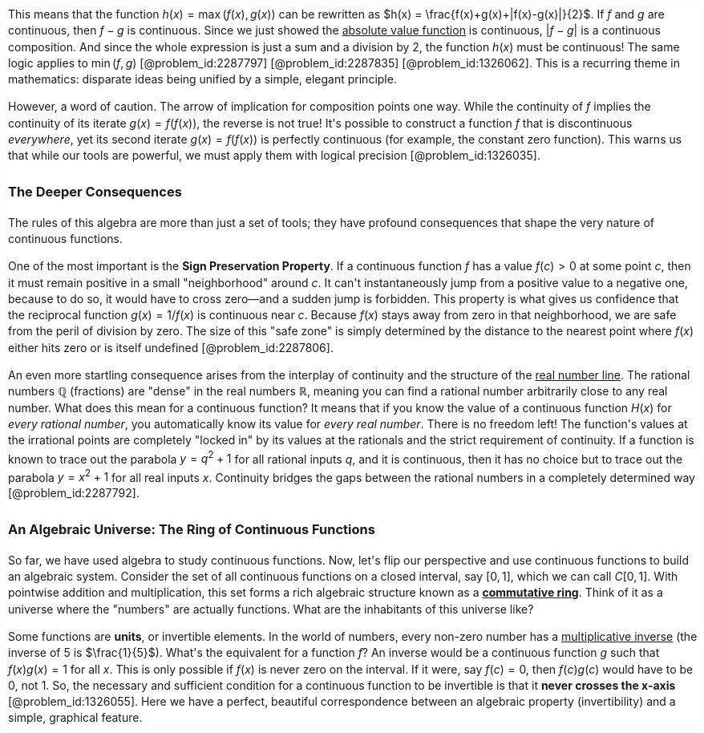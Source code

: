 This means that the function $h(x) = \max(f(x), g(x))$ can be rewritten as $h(x) = \frac{f(x)+g(x)+|f(x)-g(x)|}{2}$. If $f$ and $g$ are continuous, then $f-g$ is continuous. Since we just showed the [absolute value function](@article_id:160112) is continuous, $|f-g|$ is a continuous composition. And since the whole expression is just a sum and a division by 2, the function $h(x)$ must be continuous! The same logic applies to $\min(f,g)$ [@problem_id:2287797] [@problem_id:2287835] [@problem_id:1326062]. This is a recurring theme in mathematics: disparate ideas being unified by a simple, elegant principle.

However, a word of caution. The arrow of implication for composition points one way. While the continuity of $f$ implies the continuity of its iterate $g(x)=f(f(x))$, the reverse is not true! It's possible to construct a function $f$ that is discontinuous *everywhere*, yet its second iterate $g(x) = f(f(x))$ is perfectly continuous (for example, the constant zero function). This warns us that while our tools are powerful, we must apply them with logical precision [@problem_id:1326035].

### The Deeper Consequences

The rules of this algebra are more than just a set of tools; they have profound consequences that shape the very nature of continuous functions.

One of the most important is the **Sign Preservation Property**. If a continuous function $f$ has a value $f(c) > 0$ at some point $c$, then it must remain positive in a small "neighborhood" around $c$. It can't instantaneously jump from a positive value to a negative one, because to do so, it would have to cross zero—and a sudden jump is forbidden. This property is what gives us confidence that the reciprocal function $g(x) = 1/f(x)$ is continuous near $c$. Because $f(x)$ stays away from zero in that neighborhood, we are safe from the peril of division by zero. The size of this "safe zone" is simply determined by the distance to the nearest point where $f(x)$ either hits zero or is itself undefined [@problem_id:2287806].

An even more startling consequence arises from the interplay of continuity and the structure of the [real number line](@article_id:146792). The rational numbers $\mathbb{Q}$ (fractions) are "dense" in the real numbers $\mathbb{R}$, meaning you can find a rational number arbitrarily close to any real number. What does this mean for a continuous function? It means that if you know the value of a continuous function $H(x)$ for *every rational number*, you automatically know its value for *every real number*. There is no freedom left! The function's values at the irrational points are completely "locked in" by its values at the rationals and the strict requirement of continuity. If a function is known to trace out the parabola $y=q^2+1$ for all rational inputs $q$, and it is continuous, then it has no choice but to trace out the parabola $y=x^2+1$ for all real inputs $x$. Continuity bridges the gaps between the rational numbers in a completely determined way [@problem_id:2287792].

### An Algebraic Universe: The Ring of Continuous Functions

So far, we have used algebra to study continuous functions. Now, let's flip our perspective and use continuous functions to build an algebraic system. Consider the set of all continuous functions on a closed interval, say $[0,1]$, which we can call $C[0,1]$. With pointwise addition and multiplication, this set forms a rich algebraic structure known as a **[commutative ring](@article_id:147581)**. Think of it as a universe where the "numbers" are actually functions. What are the inhabitants of this universe like?

Some functions are **units**, or invertible elements. In the world of numbers, every non-zero number has a [multiplicative inverse](@article_id:137455) (the inverse of 5 is $\frac{1}{5}$). What's the equivalent for a function $f$? An inverse would be a continuous function $g$ such that $f(x)g(x) = 1$ for all $x$. This is only possible if $f(x)$ is never zero on the interval. If it were, say $f(c)=0$, then $f(c)g(c)$ would have to be 0, not 1. So, the necessary and sufficient condition for a continuous function to be invertible is that it **never crosses the x-axis** [@problem_id:1326055]. Here we have a perfect, beautiful correspondence between an algebraic property (invertibility) and a simple, graphical feature.
